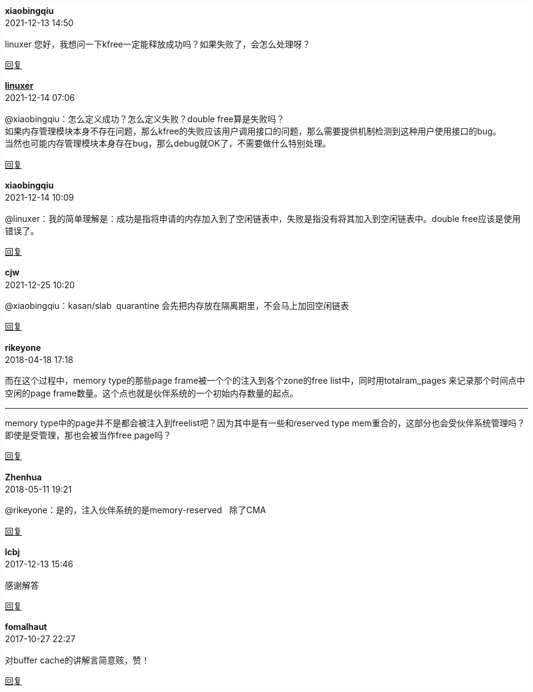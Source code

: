 **xiaobingqiu**  
2021-12-13 14:50

linuxer 您好，我想问一下kfree一定能释放成功吗？如果失败了，会怎么处理呀？

[回复](http://www.wowotech.net/memory_management/meminfo_1.html#comment-8408)

**[linuxer](http://www.wowotech.net/)**  
2021-12-14 07:06

@xiaobingqiu：怎么定义成功？怎么定义失败？double free算是失败吗？  
如果内存管理模块本身不存在问题，那么kfree的失败应该用户调用接口的问题，那么需要提供机制检测到这种用户使用接口的bug。  
当然也可能内存管理模块本身存在bug，那么debug就OK了，不需要做什么特别处理。

[回复](http://www.wowotech.net/memory_management/meminfo_1.html#comment-8419)

**xiaobingqiu**  
2021-12-14 10:09

@linuxer：我的简单理解是：成功是指将申请的内存加入到了空闲链表中，失败是指没有将其加入到空闲链表中。double free应该是使用错误了。

[回复](http://www.wowotech.net/memory_management/meminfo_1.html#comment-8422)

**cjw**  
2021-12-25 10:20

@xiaobingqiu：kasan/slab  quarantine 会先把内存放在隔离期里，不会马上加回空闲链表

[回复](http://www.wowotech.net/memory_management/meminfo_1.html#comment-8444)

**rikeyone**  
2018-04-18 17:18

而在这个过程中，memory type的那些page frame被一个个的注入到各个zone的free list中，同时用totalram_pages 来记录那个时间点中空闲的page frame数量。这个点也就是伙伴系统的一个初始内存数量的起点。  
  
--------------------------------------------------------------  
memory type中的page并不是都会被注入到freelist吧？因为其中是有一些和reserved type mem重合的，这部分也会受伙伴系统管理吗？即使是受管理，那也会被当作free page吗？

[回复](http://www.wowotech.net/memory_management/meminfo_1.html#comment-6678)

**Zhenhua**  
2018-05-11 19:21

@rikeyone：是的，注入伙伴系统的是memory-reserved   除了CMA

[回复](http://www.wowotech.net/memory_management/meminfo_1.html#comment-6745)

**lcbj**  
2017-12-13 15:46

感谢解答

[回复](http://www.wowotech.net/memory_management/meminfo_1.html#comment-6360)

**fomalhaut**  
2017-10-27 22:27

对buffer cache的讲解言简意赅，赞！

[回复](http://www.wowotech.net/memory_management/meminfo_1.html#comment-6149)
